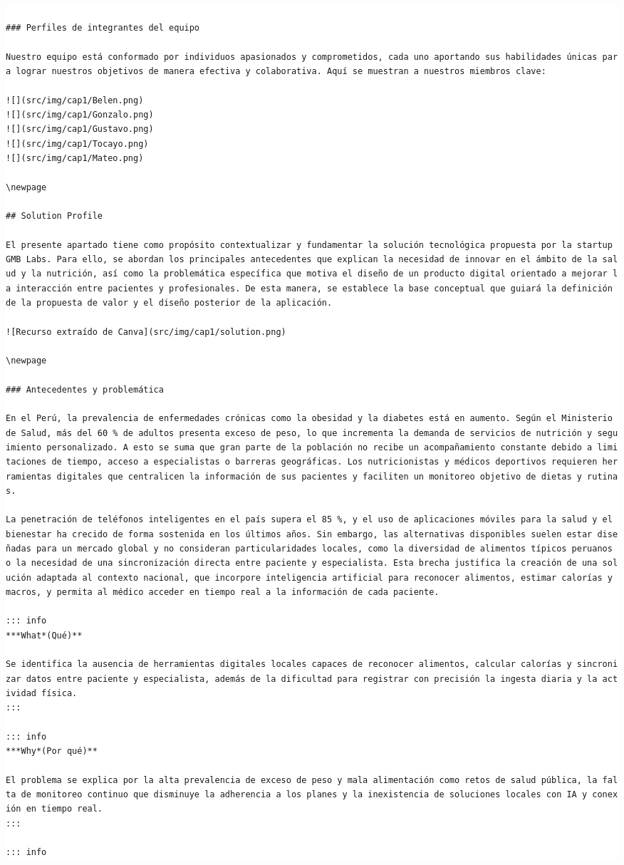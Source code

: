 ```

### Perfiles de integrantes del equipo

Nuestro equipo está conformado por individuos apasionados y comprometidos, cada uno aportando sus habilidades únicas para lograr nuestros objetivos de manera efectiva y colaborativa. Aquí se muestran a nuestros miembros clave:

![](src/img/cap1/Belen.png)
![](src/img/cap1/Gonzalo.png)
![](src/img/cap1/Gustavo.png)
![](src/img/cap1/Tocayo.png)
![](src/img/cap1/Mateo.png)

\newpage

## Solution Profile

El presente apartado tiene como propósito contextualizar y fundamentar la solución tecnológica propuesta por la startup GMB Labs. Para ello, se abordan los principales antecedentes que explican la necesidad de innovar en el ámbito de la salud y la nutrición, así como la problemática específica que motiva el diseño de un producto digital orientado a mejorar la interacción entre pacientes y profesionales. De esta manera, se establece la base conceptual que guiará la definición de la propuesta de valor y el diseño posterior de la aplicación.

![Recurso extraído de Canva](src/img/cap1/solution.png)

\newpage

### Antecedentes y problemática

En el Perú, la prevalencia de enfermedades crónicas como la obesidad y la diabetes está en aumento. Según el Ministerio de Salud, más del 60 % de adultos presenta exceso de peso, lo que incrementa la demanda de servicios de nutrición y seguimiento personalizado. A esto se suma que gran parte de la población no recibe un acompañamiento constante debido a limitaciones de tiempo, acceso a especialistas o barreras geográficas. Los nutricionistas y médicos deportivos requieren herramientas digitales que centralicen la información de sus pacientes y faciliten un monitoreo objetivo de dietas y rutinas. 

La penetración de teléfonos inteligentes en el país supera el 85 %, y el uso de aplicaciones móviles para la salud y el bienestar ha crecido de forma sostenida en los últimos años. Sin embargo, las alternativas disponibles suelen estar diseñadas para un mercado global y no consideran particularidades locales, como la diversidad de alimentos típicos peruanos o la necesidad de una sincronización directa entre paciente y especialista. Esta brecha justifica la creación de una solución adaptada al contexto nacional, que incorpore inteligencia artificial para reconocer alimentos, estimar calorías y macros, y permita al médico acceder en tiempo real a la información de cada paciente. 

::: info
***What*(Qué)**

Se identifica la ausencia de herramientas digitales locales capaces de reconocer alimentos, calcular calorías y sincronizar datos entre paciente y especialista, además de la dificultad para registrar con precisión la ingesta diaria y la actividad física.
:::

::: info
***Why*(Por qué)**

El problema se explica por la alta prevalencia de exceso de peso y mala alimentación como retos de salud pública, la falta de monitoreo continuo que disminuye la adherencia a los planes y la inexistencia de soluciones locales con IA y conexión en tiempo real.
:::

::: info
```